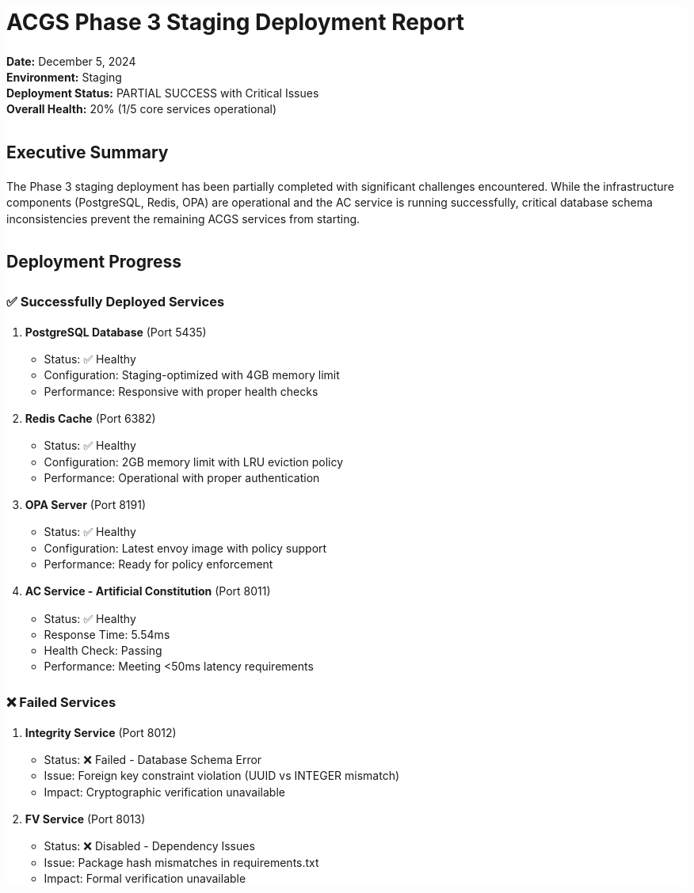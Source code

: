 # ACGS Phase 3 Staging Deployment Report

**Date:** December 5, 2024  
**Environment:** Staging  
**Deployment Status:** PARTIAL SUCCESS with Critical Issues  
**Overall Health:** 20% (1/5 core services operational)

## Executive Summary

The Phase 3 staging deployment has been partially completed with significant challenges encountered. While the infrastructure components (PostgreSQL, Redis, OPA) are operational and the AC service is running successfully, critical database schema inconsistencies prevent the remaining ACGS services from starting.

## Deployment Progress

### ✅ Successfully Deployed Services

1. **PostgreSQL Database** (Port 5435)

   - Status: ✅ Healthy
   - Configuration: Staging-optimized with 4GB memory limit
   - Performance: Responsive with proper health checks

2. **Redis Cache** (Port 6382)

   - Status: ✅ Healthy
   - Configuration: 2GB memory limit with LRU eviction policy
   - Performance: Operational with proper authentication

3. **OPA Server** (Port 8191)

   - Status: ✅ Healthy
   - Configuration: Latest envoy image with policy support
   - Performance: Ready for policy enforcement

4. **AC Service - Artificial Constitution** (Port 8011)
   - Status: ✅ Healthy
   - Response Time: 5.54ms
   - Health Check: Passing
   - Performance: Meeting <50ms latency requirements

### ❌ Failed Services

1. **Integrity Service** (Port 8012)

   - Status: ❌ Failed - Database Schema Error
   - Issue: Foreign key constraint violation (UUID vs INTEGER mismatch)
   - Impact: Cryptographic verification unavailable

2. **FV Service** (Port 8013)

   - Status: ❌ Disabled - Dependency Issues
   - Issue: Package hash mismatches in requirements.txt
   - Impact: Formal verification unavailable
